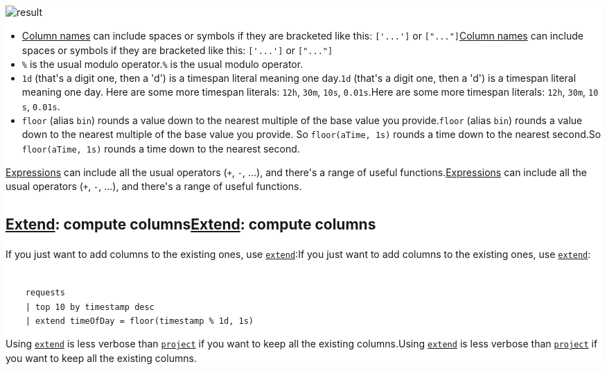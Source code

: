![result](https://docstestmedia1.blob.core.windows.net/azure-media/articles/application-insights/media/app-insights-analytics-tour/270.png)

* <span data-ttu-id="f1511-167">[Column names](app-insights-analytics-reference.md#names) can include spaces or symbols if they are bracketed like this: `['...']` or `["..."]`</span><span class="sxs-lookup"><span data-stu-id="f1511-167">[Column names](app-insights-analytics-reference.md#names) can include spaces or symbols if they are bracketed like this: `['...']` or `["..."]`</span></span>
* <span data-ttu-id="f1511-168">`%` is the usual modulo operator.</span><span class="sxs-lookup"><span data-stu-id="f1511-168">`%` is the usual modulo operator.</span></span>
* <span data-ttu-id="f1511-169">`1d` (that's a digit one, then a 'd') is a timespan literal meaning one day.</span><span class="sxs-lookup"><span data-stu-id="f1511-169">`1d` (that's a digit one, then a 'd') is a timespan literal meaning one day.</span></span> <span data-ttu-id="f1511-170">Here are some more timespan literals: `12h`, `30m`, `10s`, `0.01s`.</span><span class="sxs-lookup"><span data-stu-id="f1511-170">Here are some more timespan literals: `12h`, `30m`, `10s`, `0.01s`.</span></span>
* <span data-ttu-id="f1511-171">`floor` (alias `bin`) rounds a value down to the nearest multiple of the base value you provide.</span><span class="sxs-lookup"><span data-stu-id="f1511-171">`floor` (alias `bin`) rounds a value down to the nearest multiple of the base value you provide.</span></span> <span data-ttu-id="f1511-172">So `floor(aTime, 1s)` rounds a time down to the nearest second.</span><span class="sxs-lookup"><span data-stu-id="f1511-172">So `floor(aTime, 1s)` rounds a time down to the nearest second.</span></span>

<span data-ttu-id="f1511-173">[Expressions](app-insights-analytics-reference.md#scalars) can include all the usual operators (`+`, `-`, ...), and there's a range of useful functions.</span><span class="sxs-lookup"><span data-stu-id="f1511-173">[Expressions](app-insights-analytics-reference.md#scalars) can include all the usual operators (`+`, `-`, ...), and there's a range of useful functions.</span></span>

## <a name="extendapp-insights-analytics-referencemdextend-operator-compute-columns"></a><span data-ttu-id="f1511-174">[Extend](app-insights-analytics-reference.md#extend-operator): compute columns</span><span class="sxs-lookup"><span data-stu-id="f1511-174">[Extend](app-insights-analytics-reference.md#extend-operator): compute columns</span></span>
<span data-ttu-id="f1511-175">If you just want to add columns to the existing ones, use [`extend`](app-insights-analytics-reference.md#extend-operator):</span><span class="sxs-lookup"><span data-stu-id="f1511-175">If you just want to add columns to the existing ones, use [`extend`](app-insights-analytics-reference.md#extend-operator):</span></span>

```AIQL

    requests
    | top 10 by timestamp desc
    | extend timeOfDay = floor(timestamp % 1d, 1s)
```

<span data-ttu-id="f1511-176">Using [`extend`](app-insights-analytics-reference.md#extend-operator) is less verbose than [`project`](app-insights-analytics-reference.md#project-operator) if you want to keep all the existing columns.</span><span class="sxs-lookup"><span data-stu-id="f1511-176">Using [`extend`](app-insights-analytics-reference.md#extend-operator) is less verbose than [`project`](app-insights-analytics-reference.md#project-operator) if you want to keep all the existing columns.</span></span>
